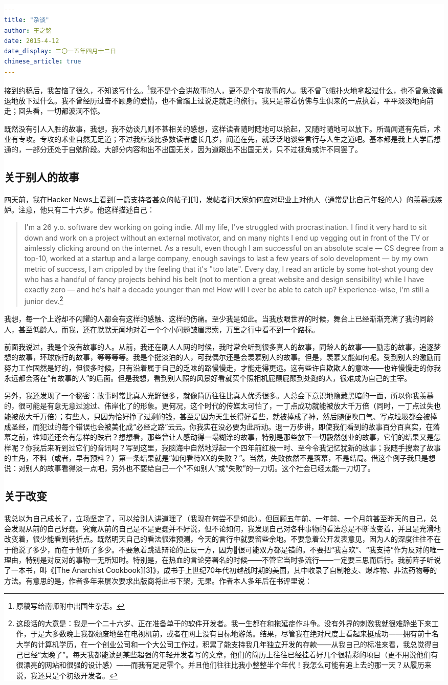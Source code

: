 ```yaml
---
title: "杂谈"
author: 王之铭
date: 2015-4-12
date_display: 二〇一五年四月十二日
chinese_article: true
---
```


接到约稿后，我苦恼了很久，不知该写什么。[^context]我不是个会讲故事的人，更不是个有故事的人。我不曾飞蛾扑火地拿起过什么，也不曾急流勇退地放下过什么。我不曾经历过奋不顾身的爱情，也不曾踏上过说走就走的旅行。我只是带着仿佛与生俱来的一点执着，平平淡淡地向前走；回头看，一切都波澜不惊。

[^context]: 原稿写给南师附中出国生杂志。

既然没有引人入胜的故事，我想，我不妨谈几则不甚相关的感想，这样读者随时随地可以拾起，又随时随地可以放下。所谓闻道有先后，术业有专攻。专攻的术业自然无足道；不过我应该比多数读者虚长几岁，闻道在先，就泛泛地谈些言行与人生之道吧。基本都是我上大学后想通的，一部分还处于自勉阶段。大部分内容和出不出国无关，因为道跟出不出国无关，只不过视角或许不同罢了。

## 关于别人的故事

四天前，我在Hacker News上看到[一篇支持者甚众的帖子][1]，发帖者问大家如何应对职业上对他人（通常是比自己年轻的人）的羡慕或嫉妒。注意，他只有二十六岁。他这样描述自己：

<div class="en">

> I'm a 26 y.o. software dev working on going indie. All my life, I've struggled with procrastination. I find it very hard to sit down and work on a project without an external motivator, and on many nights I end up vegging out in front of the TV or aimlessly clicking around on the internet. As a result, even though I am successful on an absolute scale — CS degree from a top-10, worked at a startup and a large company, enough savings to last a few years of solo development — by my own metric of success, I am crippled by the feeling that it's "too late". Every day, I read an article by some hot-shot young dev who has a handful of fancy projects behind his belt (not to mention a great website and design sensibility) while I have exactly zero — and he's half a decade younger than me! How will I ever be able to catch up? Experience-wise, I'm still a junior dev.[^hn]

[^hn]: 这段话的大意是：我是一个二十六岁、正在准备单干的软件开发者。我一生都在和拖延症作斗争。没有外界的刺激我就很难静坐下来工作，于是大多数晚上我都颓废地坐在电视机前，或者在网上没有目标地游荡。结果，尽管我在绝对尺度上看起来挺成功——拥有前十名大学的计算机学历，在一个创业公司和一个大公司工作过，积累了能支持我几年独立开发的存款——从我自己的标准来看，我总觉得自己已经“太晚了”。每天我都能读到某些超强的年轻开发者写的文章，他们的简历上往往已经挂着好几个很精彩的项目（更不用说他们有很漂亮的网站和很强的设计感）——而我有足足零个。并且他们往往比我小整整半个年代！我怎么可能有追上去的那一天？从履历来说，我还只是个初级开发者。

</div>

<p class="undent">我想，每一个上游却不闪耀的人都会有这样的感触、这样的伤痛。至少我是如此。当我放眼世界的时候，舞台上已经渐渐充满了我的同龄人，甚至低龄人。而我，还在默默无闻地对着一个个小问题皱眉思索，万里之行中看不到一个路标。</p>

前面我说过，我是个没有故事的人。从前，我还在刷人人网的时候，我时常会听到很多真人的故事，同龄人的故事——励志的故事，追逐梦想的故事，环球旅行的故事，等等等等。我是个挺淡泊的人，可我偶尔还是会羡慕别人的故事。但是，羡慕又能如何呢。受到别人的激励而努力工作固然是好的，但很多时候，只有沿着属于自己的乏味的路慢慢走，才能走得更远。这有些许自欺欺人的意味——也许慢慢走的你我永远都会落在“有故事的人”的后面。但是我想，看到别人照的风景好看就买个照相机屁颠屁颠到处跑的人，很难成为自己的主宰。

另外，我还发现了一个秘密：故事时常比真人光鲜很多，就像简历往往比真人优秀很多。人总会下意识地隐藏黑暗的一面，所以你我羡慕的，很可能是有意无意过滤过、伟岸化了的形象。更何况，这个时代的传媒太可怕了，一丁点成功就能被放大千万倍（同时，一丁点过失也能被放大千万倍）；有些人，只因为恰好挣了过剩的钱，甚至是因为天生长得好看些，就被捧成了神，然后随便吹口气、写点垃圾都会被捧成圣经，而犯过的每个错误也会被美化成“必经之路”云云。你我实在没必要为此所动。退一万步讲，即使我们看到的故事百分百真实，在落幕之前，谁知道还会有怎样的跌宕？想想看，那些曾让人感动得一塌糊涂的故事，特别是那些放下一切毅然创业的故事，它们的结果又是怎样呢？你我后来听到过它们的音讯吗？写到这里，我脑海中自然地浮起一个四年前红极一时、至今令我记忆犹新的故事；我随手搜索了故事的主角，不料（或者，早有预料？）第一条结果就是“如何看待XX的失败？”。当然，失败依然不是落幕，不是结局。借这个例子我只是想说：对别人的故事看得淡一点吧，另外也不要给自己一个“不如别人”或“失败”的一刀切。这个社会已经太能一刀切了。


## 关于改变

我总以为自己成长了，立场坚定了，可以给别人讲道理了（我现在何尝不是如此）。但回顾五年前、一年前、一个月前甚至昨天的自己，总会发现从前的自己好蠢。究竟从前的自己是不是更蠢并不好说，但不论如何，我发现自己对各种事物的看法总是不断改变着，并且是光滑地改变着，很少能看到转折点。既然明天自己的看法很难预测，今天的言行中就要留些余地。不要急着公开发表意见，因为人的深度往往不在于他说了多少，而在于他听了多少。不要急着跳进辩论的正反一方，因为很可能双方都是错的。不要把“我喜欢”、“我支持”作为反对的唯一理由，特别是对反对的事物一无所知时。特别是，在热血的言论旁署名的时候——不管它当时多流行——一定要三思而后行。我前阵子听说了一本书，叫《[The Anarchist Cookbook][3]》，成书于上世纪70年代初越战时期的美国，其中收录了自制枪支、爆炸物、非法药物等的方法。有意思的是，作者多年来屡次要求出版商将此书下架，无果。作者本人多年后在书评里说：


[^anarchist]: 这段话的大意是：在这部书出版后的那些年里，我上了大学，结了婚，成了一些青春期年轻人的父亲和师长。我发现我不再赞同我当年的著述，并且我日益因那些署着我名字的观点而不舒服。
[^harvard]: 这篇文章的源头难以确定，并且有多种版本，不过很容易搜索到。
[^noise]: 并且我已多次通过多方进行交涉，无果。
[^nsa]: 但你听说过NSA吗？
[^engraving]: 当然，旁边也有英文的篆刻。
[1]: https://news.ycombinator.com/item?id=9337863 "Ask HN: How do you deal with professional jealousy and getting older?"
[2]: http://blog.codinghorror.com/because-reading-is-fundamental-2/ "Because reading is fundamental"
[3]: http://www.amazon.com/The-Anarchist-Cookbook-William-Powell/dp/1502994380 "The Anarchist Cookbook"
[4]: http://www.scottaaronson.com/blog/?p=478 "Waste papers"
[5]: http://arstechnica.com/tech-policy/2015/01/the-incredibly-simple-story-of-how-the-govt-googled-ross-ulbricht/ "The incredibly simple story of how the gov’t Googled Ross Ulbricht"
[6]: http://www.nytimes.com/2015/02/15/magazine/how-one-stupid-tweet-ruined-justine-saccos-life.html "How One Stupid Tweet Blew Up Justine Sacco’s Life"